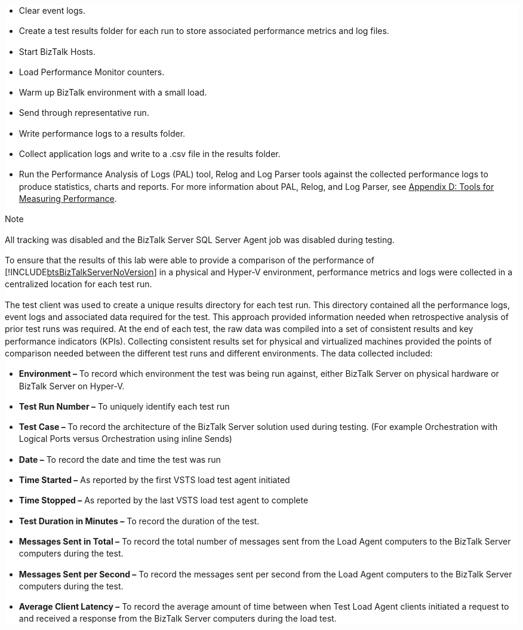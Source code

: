 - Clear event logs.

- Create a test results folder for each run to store associated performance metrics and log files.

- Start BizTalk Hosts.

- Load Performance Monitor counters.

- Warm up BizTalk environment with a small load.

- Send through representative run.

- Write performance logs to a results folder.

- Collect application logs and write to a .csv file in the results folder.

- Run the Performance Analysis of Logs (PAL) tool, Relog and Log Parser tools against the collected performance logs to produce statistics, charts and reports. For more information about PAL, Relog, and Log Parser, see [Appendix D: Tools for Measuring Performance](../technical-guides/appendix-d-tools-for-measuring-performance.md).

> [!NOTE]
>  All tracking was disabled and the BizTalk Server SQL Server Agent job was disabled during testing.

 To ensure that the results of this lab were able to provide a comparison of the performance of [!INCLUDE[btsBizTalkServerNoVersion](../includes/btsbiztalkservernoversion-md.md)] in a physical and Hyper-V environment, performance metrics and logs were collected in a centralized location for each test run.

 The test client was used to create a unique results directory for each test run. This directory contained all the performance logs, event logs and associated data required for the test. This approach provided information needed when retrospective analysis of prior test runs was required. At the end of each test, the raw data was compiled into a set of consistent results and key performance indicators (KPIs). Collecting consistent results set for physical and virtualized machines provided the points of comparison needed between the different test runs and different environments. The data collected included:

- **Environment –** To record which environment the test was being run against, either BizTalk Server on physical hardware or BizTalk Server on Hyper-V.

- **Test Run Number –** To uniquely identify each test run

- **Test Case –** To record the architecture of the BizTalk Server solution used during testing. (For example Orchestration with Logical Ports versus Orchestration using inline Sends)

- **Date –** To record the date and time the test was run

- **Time Started –** As reported by the first VSTS load test agent initiated

- **Time Stopped –** As reported by the last VSTS load test agent to complete

- **Test Duration in Minutes –** To record the duration of the test.

- **Messages Sent in Total –** To record the total number of messages sent from the Load Agent computers to the BizTalk Server computers during the test.

- **Messages Sent per Second –** To record the messages sent per second from the Load Agent computers to the BizTalk Server computers during the test.

- **Average Client Latency –** To record the average amount of time between when Test Load Agent clients initiated a request to and received a response from the BizTalk Server computers during the load test.
